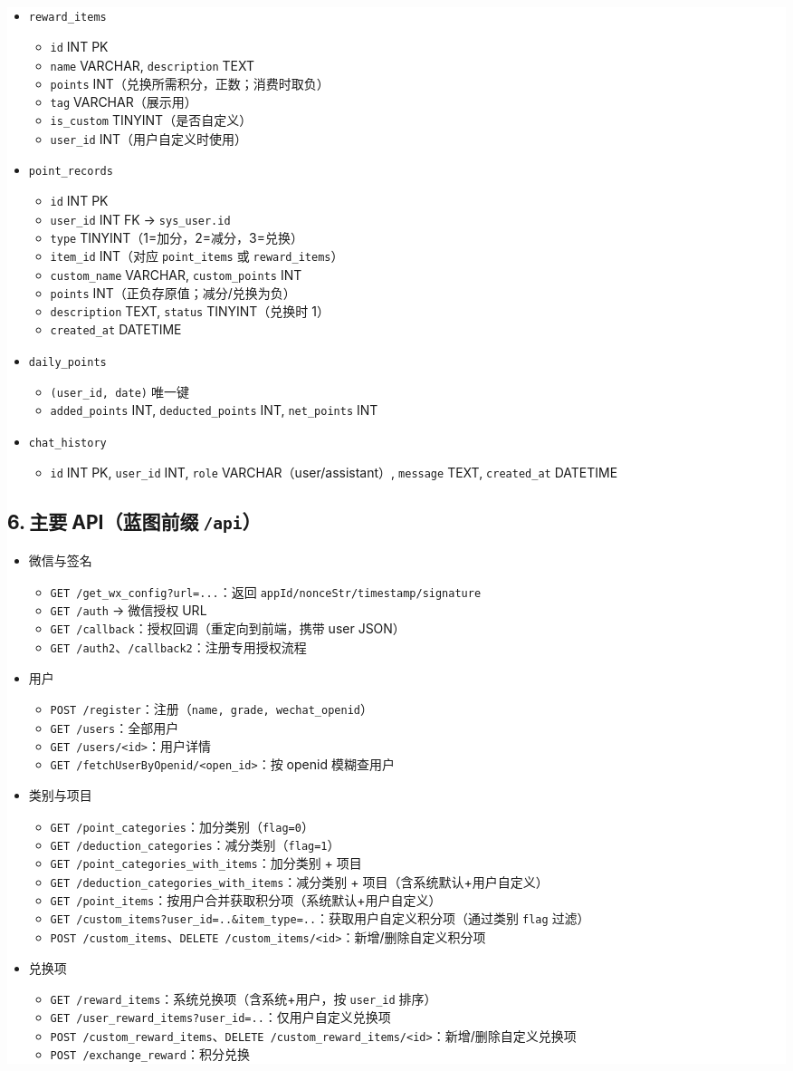 - `reward_items`
  - `id` INT PK
  - `name` VARCHAR, `description` TEXT
  - `points` INT（兑换所需积分，正数；消费时取负）
  - `tag` VARCHAR（展示用）
  - `is_custom` TINYINT（是否自定义）
  - `user_id` INT（用户自定义时使用）

- `point_records`
  - `id` INT PK
  - `user_id` INT FK → `sys_user.id`
  - `type` TINYINT（1=加分，2=减分，3=兑换）
  - `item_id` INT（对应 `point_items` 或 `reward_items`）
  - `custom_name` VARCHAR, `custom_points` INT
  - `points` INT（正负存原值；减分/兑换为负）
  - `description` TEXT, `status` TINYINT（兑换时 1）
  - `created_at` DATETIME

- `daily_points`
  - `(user_id, date)` 唯一键
  - `added_points` INT, `deducted_points` INT, `net_points` INT

- `chat_history`
  - `id` INT PK, `user_id` INT, `role` VARCHAR（user/assistant）, `message` TEXT, `created_at` DATETIME

## 6. 主要 API（蓝图前缀 `/api`）

- 微信与签名
  - `GET /get_wx_config?url=...`：返回 `appId/nonceStr/timestamp/signature`
  - `GET /auth` → 微信授权 URL
  - `GET /callback`：授权回调（重定向到前端，携带 user JSON）
  - `GET /auth2`、`/callback2`：注册专用授权流程

- 用户
  - `POST /register`：注册（`name, grade, wechat_openid`）
  - `GET /users`：全部用户
  - `GET /users/<id>`：用户详情
  - `GET /fetchUserByOpenid/<open_id>`：按 openid 模糊查用户

- 类别与项目
  - `GET /point_categories`：加分类别（`flag=0`）
  - `GET /deduction_categories`：减分类别（`flag=1`）
  - `GET /point_categories_with_items`：加分类别 + 项目
  - `GET /deduction_categories_with_items`：减分类别 + 项目（含系统默认+用户自定义）
  - `GET /point_items`：按用户合并获取积分项（系统默认+用户自定义）
  - `GET /custom_items?user_id=..&item_type=..`：获取用户自定义积分项（通过类别 `flag` 过滤）
  - `POST /custom_items`、`DELETE /custom_items/<id>`：新增/删除自定义积分项

- 兑换项
  - `GET /reward_items`：系统兑换项（含系统+用户，按 `user_id` 排序）
  - `GET /user_reward_items?user_id=..`：仅用户自定义兑换项
  - `POST /custom_reward_items`、`DELETE /custom_reward_items/<id>`：新增/删除自定义兑换项
  - `POST /exchange_reward`：积分兑换
